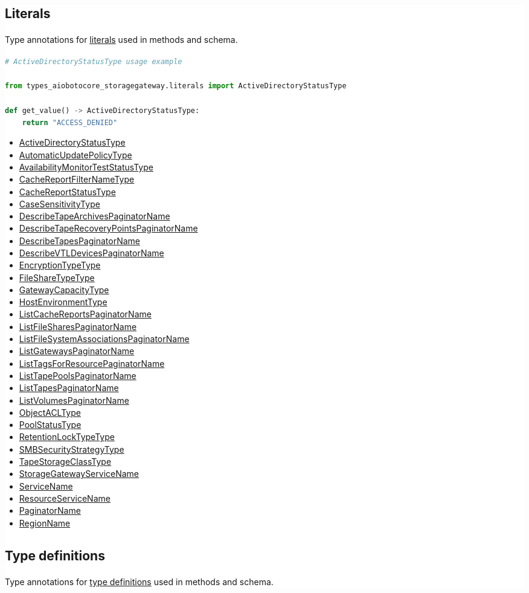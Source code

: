 ## Literals

Type annotations for [literals](./literals.md) used in methods and schema.

```python
# ActiveDirectoryStatusType usage example

from types_aiobotocore_storagegateway.literals import ActiveDirectoryStatusType

def get_value() -> ActiveDirectoryStatusType:
    return "ACCESS_DENIED"
```

- [ActiveDirectoryStatusType](./literals.md#activedirectorystatustype)
- [AutomaticUpdatePolicyType](./literals.md#automaticupdatepolicytype)
- [AvailabilityMonitorTestStatusType](./literals.md#availabilitymonitorteststatustype)
- [CacheReportFilterNameType](./literals.md#cachereportfilternametype)
- [CacheReportStatusType](./literals.md#cachereportstatustype)
- [CaseSensitivityType](./literals.md#casesensitivitytype)
- [DescribeTapeArchivesPaginatorName](./literals.md#describetapearchivespaginatorname)
- [DescribeTapeRecoveryPointsPaginatorName](./literals.md#describetaperecoverypointspaginatorname)
- [DescribeTapesPaginatorName](./literals.md#describetapespaginatorname)
- [DescribeVTLDevicesPaginatorName](./literals.md#describevtldevicespaginatorname)
- [EncryptionTypeType](./literals.md#encryptiontypetype)
- [FileShareTypeType](./literals.md#filesharetypetype)
- [GatewayCapacityType](./literals.md#gatewaycapacitytype)
- [HostEnvironmentType](./literals.md#hostenvironmenttype)
- [ListCacheReportsPaginatorName](./literals.md#listcachereportspaginatorname)
- [ListFileSharesPaginatorName](./literals.md#listfilesharespaginatorname)
- [ListFileSystemAssociationsPaginatorName](./literals.md#listfilesystemassociationspaginatorname)
- [ListGatewaysPaginatorName](./literals.md#listgatewayspaginatorname)
- [ListTagsForResourcePaginatorName](./literals.md#listtagsforresourcepaginatorname)
- [ListTapePoolsPaginatorName](./literals.md#listtapepoolspaginatorname)
- [ListTapesPaginatorName](./literals.md#listtapespaginatorname)
- [ListVolumesPaginatorName](./literals.md#listvolumespaginatorname)
- [ObjectACLType](./literals.md#objectacltype)
- [PoolStatusType](./literals.md#poolstatustype)
- [RetentionLockTypeType](./literals.md#retentionlocktypetype)
- [SMBSecurityStrategyType](./literals.md#smbsecuritystrategytype)
- [TapeStorageClassType](./literals.md#tapestorageclasstype)
- [StorageGatewayServiceName](./literals.md#storagegatewayservicename)
- [ServiceName](./literals.md#servicename)
- [ResourceServiceName](./literals.md#resourceservicename)
- [PaginatorName](./literals.md#paginatorname)
- [RegionName](./literals.md#regionname)




## Type definitions

Type annotations for [type definitions](./type_defs.md) used in methods and schema.
